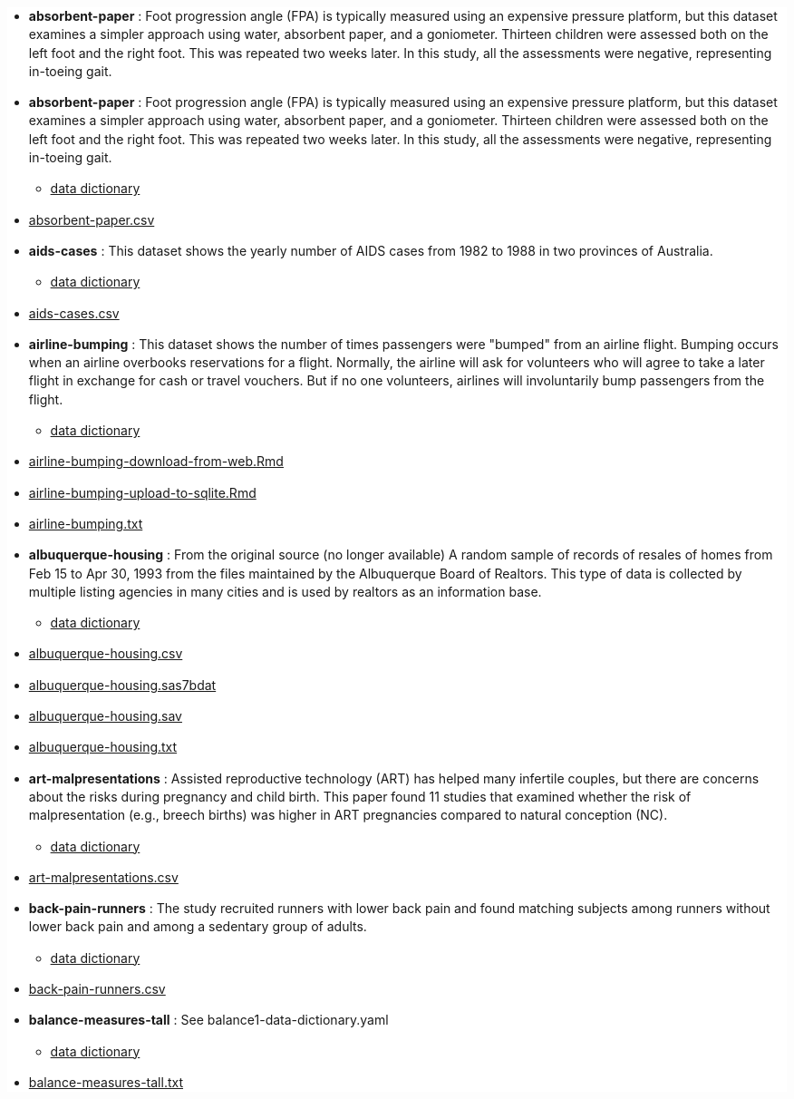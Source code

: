 -   **absorbent-paper** : Foot progression angle (FPA) is typically measured using an expensive pressure platform, but this dataset examines a simpler approach using water, absorbent  paper, and a goniometer. Thirteen  children were assessed both on the  left foot and the right foot. This was  repeated two weeks later. In this study, all the assessments were negative,  representing in-toeing gait.

-   **absorbent-paper** : Foot progression angle (FPA) is typically measured using an expensive pressure platform, but this dataset examines a simpler approach using water, absorbent  paper, and a goniometer. Thirteen  children were assessed both on the  left foot and the right foot. This was  repeated two weeks later. In this study, all the assessments were negative,  representing in-toeing gait.

    -   [data dictionary](https://raw.githubusercontent.com/pmean/data/main/files/absorbent-paper.yaml)
-   [absorbent-paper.csv](https://raw.githubusercontent.com/pmean/data/main/files/absorbent-paper.csv)
-   **aids-cases** : This dataset shows the yearly number of AIDS cases from 1982 to 1988 in two provinces of Australia.
    -   [data dictionary](https://raw.githubusercontent.com/pmean/data/main/files/aids-cases.yaml)
-   [aids-cases.csv](https://raw.githubusercontent.com/pmean/data/main/files/aids-cases.csv)
-   **airline-bumping** : This dataset shows the number of times passengers were "bumped" from an airline flight. Bumping occurs when an airline overbooks reservations for a flight. Normally, the airline will ask for volunteers who will agree to take a later flight in exchange for cash or travel vouchers. But if no one volunteers, airlines will involuntarily bump passengers from the flight.
    -   [data dictionary](https://raw.githubusercontent.com/pmean/data/main/files/airline-bumping.yaml)
-   [airline-bumping-download-from-web.Rmd](https://raw.githubusercontent.com/pmean/data/main/files/airline-bumping-download-from-web.Rmd)
-   [airline-bumping-upload-to-sqlite.Rmd](https://raw.githubusercontent.com/pmean/data/main/files/airline-bumping-upload-to-sqlite.Rmd)
-   [airline-bumping.txt](https://raw.githubusercontent.com/pmean/data/main/files/airline-bumping.txt)
-   **albuquerque-housing** : From the original source (no longer available)  A random sample of records of resales of homes from Feb 15 to Apr 30, 1993 from the files  maintained by the Albuquerque Board of Realtors. This type of data is collected by multiple  listing agencies in many cities and is used by  realtors as an information base.

    -   [data dictionary](https://raw.githubusercontent.com/pmean/data/main/files/albuquerque-housing.yaml)
-   [albuquerque-housing.csv](https://raw.githubusercontent.com/pmean/data/main/files/albuquerque-housing.csv)
-   [albuquerque-housing.sas7bdat](https://raw.githubusercontent.com/pmean/data/main/files/albuquerque-housing.sas7bdat)
-   [albuquerque-housing.sav](https://raw.githubusercontent.com/pmean/data/main/files/albuquerque-housing.sav)
-   [albuquerque-housing.txt](https://raw.githubusercontent.com/pmean/data/main/files/albuquerque-housing.txt)
-   **art-malpresentations** : Assisted reproductive technology (ART) has helped many infertile couples, but there are concerns about the risks during pregnancy and child birth. This paper found 11 studies that examined whether the risk of malpresentation (e.g., breech births) was higher in ART pregnancies compared to natural conception (NC).

    -   [data dictionary](https://raw.githubusercontent.com/pmean/data/main/files/art-malpresentations.yaml)
-   [art-malpresentations.csv](https://raw.githubusercontent.com/pmean/data/main/files/art-malpresentations.csv)
-   **back-pain-runners** : The study recruited runners with lower back pain and found matching subjects among runners without lower back pain and among a sedentary group of adults.
    -   [data dictionary](https://raw.githubusercontent.com/pmean/data/main/files/back-pain-runners.yaml)
-   [back-pain-runners.csv](https://raw.githubusercontent.com/pmean/data/main/files/back-pain-runners.csv)
-   **balance-measures-tall** : See balance1-data-dictionary.yaml
    -   [data dictionary](https://raw.githubusercontent.com/pmean/data/main/files/balance-measures-tall.yaml)
-   [balance-measures-tall.txt](https://raw.githubusercontent.com/pmean/data/main/files/balance-measures-tall.txt)